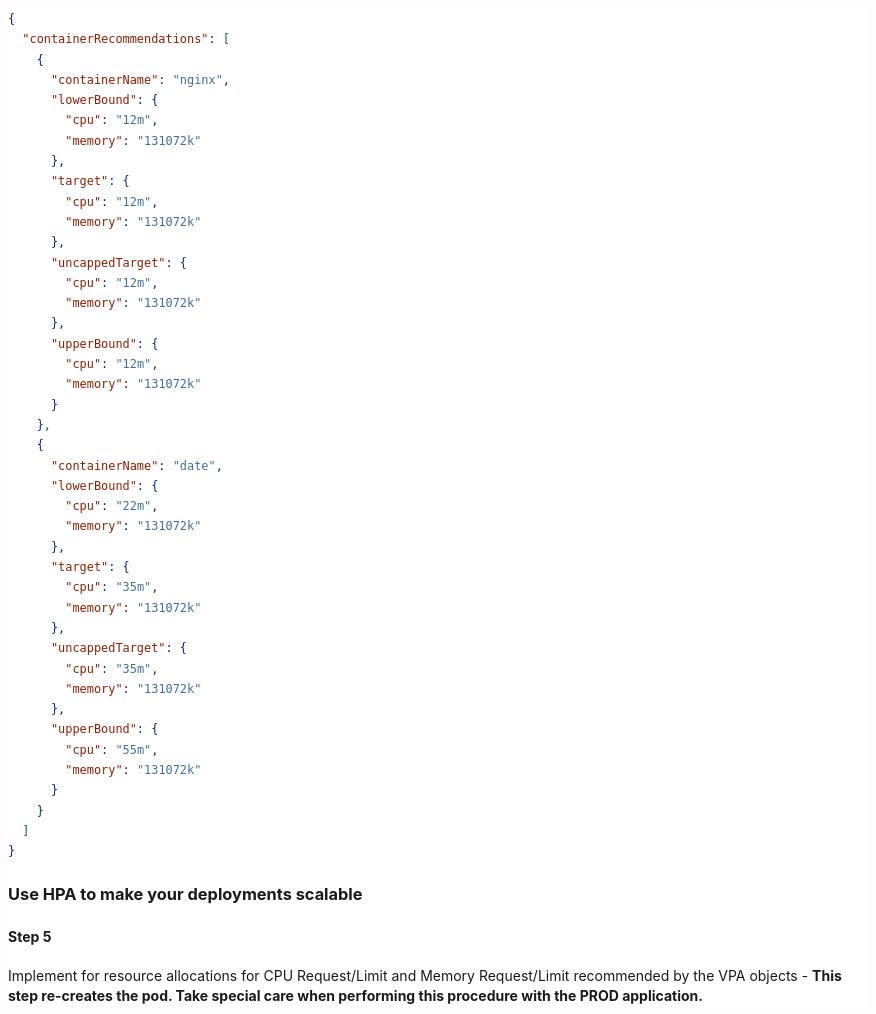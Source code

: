 ```json
{
  "containerRecommendations": [
    {
      "containerName": "nginx",
      "lowerBound": {
        "cpu": "12m",
        "memory": "131072k"
      },
      "target": {
        "cpu": "12m",
        "memory": "131072k"
      },
      "uncappedTarget": {
        "cpu": "12m",
        "memory": "131072k"
      },
      "upperBound": {
        "cpu": "12m",
        "memory": "131072k"
      }
    },
    {
      "containerName": "date",
      "lowerBound": {
        "cpu": "22m",
        "memory": "131072k"
      },
      "target": {
        "cpu": "35m",
        "memory": "131072k"
      },
      "uncappedTarget": {
        "cpu": "35m",
        "memory": "131072k"
      },
      "upperBound": {
        "cpu": "55m",
        "memory": "131072k"
      }
    }
  ]
}
```

### Use HPA to make your deployments scalable

#### Step 5

Implement for resource allocations for CPU Request/Limit and Memory Request/Limit recommended by the VPA objects - **This step re-creates the pod. Take special care when performing this procedure with the PROD application.**
